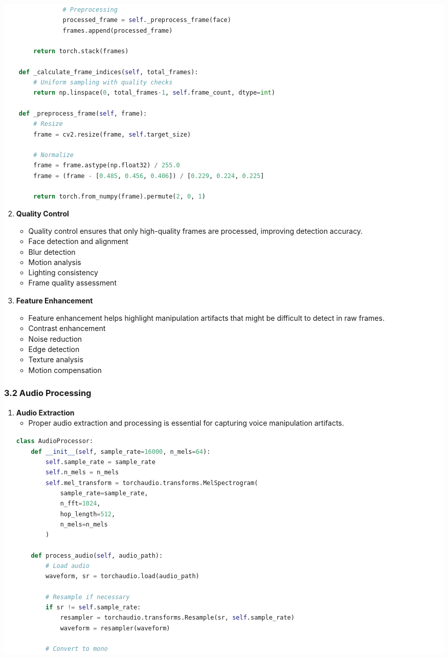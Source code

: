    ```python
                   # Preprocessing
                   processed_frame = self._preprocess_frame(face)
                   frames.append(processed_frame)
           
           return torch.stack(frames)
           
       def _calculate_frame_indices(self, total_frames):
           # Uniform sampling with quality checks
           return np.linspace(0, total_frames-1, self.frame_count, dtype=int)
           
       def _preprocess_frame(self, frame):
           # Resize
           frame = cv2.resize(frame, self.target_size)
           
           # Normalize
           frame = frame.astype(np.float32) / 255.0
           frame = (frame - [0.485, 0.456, 0.406]) / [0.229, 0.224, 0.225]
           
           return torch.from_numpy(frame).permute(2, 0, 1)
   ```

2. **Quality Control**
   - Quality control ensures that only high-quality frames are processed, improving detection accuracy.
   - Face detection and alignment
   - Blur detection
   - Motion analysis
   - Lighting consistency
   - Frame quality assessment

3. **Feature Enhancement**
   - Feature enhancement helps highlight manipulation artifacts that might be difficult to detect in raw frames.
   - Contrast enhancement
   - Noise reduction
   - Edge detection
   - Texture analysis
   - Motion compensation

### 3.2 Audio Processing
1. **Audio Extraction**
   - Proper audio extraction and processing is essential for capturing voice manipulation artifacts.
   ```python
   class AudioProcessor:
       def __init__(self, sample_rate=16000, n_mels=64):
           self.sample_rate = sample_rate
           self.n_mels = n_mels
           self.mel_transform = torchaudio.transforms.MelSpectrogram(
               sample_rate=sample_rate,
               n_fft=1024,
               hop_length=512,
               n_mels=n_mels
           )
           
       def process_audio(self, audio_path):
           # Load audio
           waveform, sr = torchaudio.load(audio_path)
           
           # Resample if necessary
           if sr != self.sample_rate:
               resampler = torchaudio.transforms.Resample(sr, self.sample_rate)
               waveform = resampler(waveform)
           
           # Convert to mono
   ```